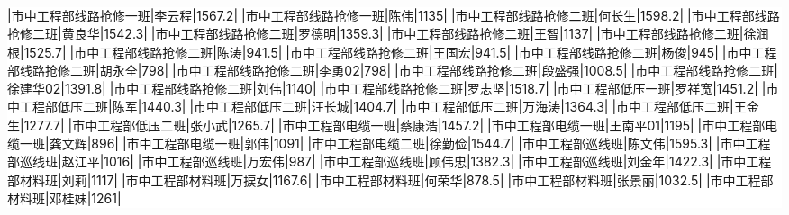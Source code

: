 |市中工程部线路抢修一班|李云程|1567.2|
|市中工程部线路抢修一班|陈伟|1135|
|市中工程部线路抢修二班|何长生|1598.2|
|市中工程部线路抢修二班|黄良华|1542.3|
|市中工程部线路抢修二班|罗德明|1359.3|
|市中工程部线路抢修二班|王智|1137|
|市中工程部线路抢修二班|徐润根|1525.7|
|市中工程部线路抢修二班|陈涛|941.5|
|市中工程部线路抢修二班|王国宏|941.5|
|市中工程部线路抢修二班|杨俊|945|
|市中工程部线路抢修二班|胡永全|798|
|市中工程部线路抢修二班|李勇02|798|
|市中工程部线路抢修二班|段盛强|1008.5|
|市中工程部线路抢修二班|徐建华02|1391.8|
|市中工程部线路抢修二班|刘伟|1140|
|市中工程部线路抢修二班|罗志坚|1518.7|
|市中工程部低压一班|罗祥宽|1451.2|
|市中工程部低压二班|陈军|1440.3|
|市中工程部低压二班|汪长城|1404.7|
|市中工程部低压二班|万海涛|1364.3|
|市中工程部低压二班|王金生|1277.7|
|市中工程部低压二班|张小武|1265.7|
|市中工程部电缆一班|蔡康浩|1457.2|
|市中工程部电缆一班|王南平01|1195|
|市中工程部电缆一班|龚文辉|896|
|市中工程部电缆一班|郭伟|1091|
|市中工程部电缆二班|徐勤俭|1544.7|
|市中工程部巡线班|陈文伟|1595.3|
|市中工程部巡线班|赵江平|1016|
|市中工程部巡线班|万宏伟|987|
|市中工程部巡线班|顾伟忠|1382.3|
|市中工程部巡线班|刘金年|1422.3|
|市中工程部材料班|刘莉|1117|
|市中工程部材料班|万捩女|1167.6|
|市中工程部材料班|何荣华|878.5|
|市中工程部材料班|张景丽|1032.5|
|市中工程部材料班|邓桂妹|1261|